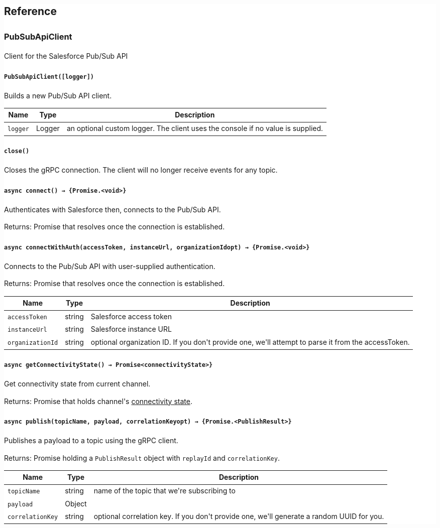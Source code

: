 ## Reference

### PubSubApiClient

Client for the Salesforce Pub/Sub API

#### `PubSubApiClient([logger])`

Builds a new Pub/Sub API client.

| Name     | Type   | Description                                                                     |
| -------- | ------ | ------------------------------------------------------------------------------- |
| `logger` | Logger | an optional custom logger. The client uses the console if no value is supplied. |

#### `close()`

Closes the gRPC connection. The client will no longer receive events for any topic.

#### `async connect() → {Promise.<void>}`

Authenticates with Salesforce then, connects to the Pub/Sub API.

Returns: Promise that resolves once the connection is established.

#### `async connectWithAuth(accessToken, instanceUrl, organizationIdopt) → {Promise.<void>}`

Connects to the Pub/Sub API with user-supplied authentication.

Returns: Promise that resolves once the connection is established.

| Name             | Type   | Description                                                                                         |
| ---------------- | ------ | --------------------------------------------------------------------------------------------------- |
| `accessToken`    | string | Salesforce access token                                                                             |
| `instanceUrl`    | string | Salesforce instance URL                                                                             |
| `organizationId` | string | optional organization ID. If you don't provide one, we'll attempt to parse it from the accessToken. |

#### `async getConnectivityState() → Promise<connectivityState>}`

Get connectivity state from current channel.

Returns: Promise that holds channel's [connectivity state](https://grpc.github.io/grpc/node/grpc.html#.connectivityState).

#### `async publish(topicName, payload, correlationKeyopt) → {Promise.<PublishResult>}`

Publishes a payload to a topic using the gRPC client.

Returns: Promise holding a `PublishResult` object with `replayId` and `correlationKey`.

| Name             | Type   | Description                                                                               |
| ---------------- | ------ | ----------------------------------------------------------------------------------------- |
| `topicName`      | string | name of the topic that we're subscribing to                                               |
| `payload`        | Object |                                                                                           |
| `correlationKey` | string | optional correlation key. If you don't provide one, we'll generate a random UUID for you. |
